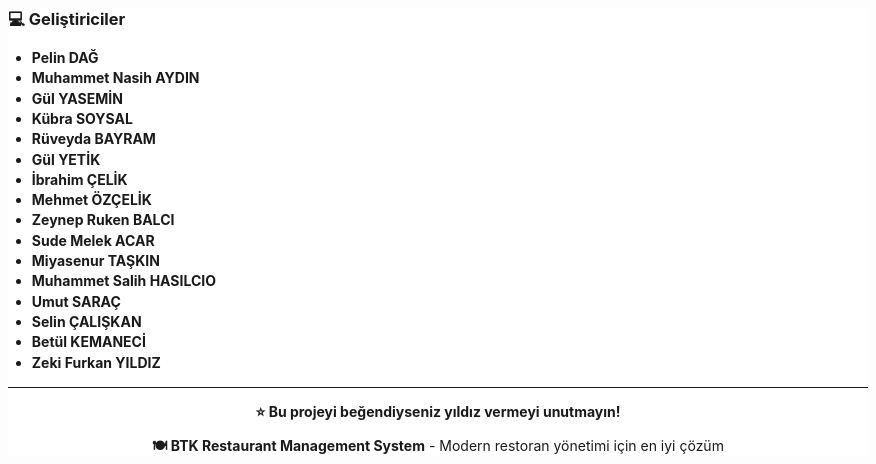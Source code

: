 ### 💻 **Geliştiriciler**

- **Pelin DAĞ** 
- **Muhammet Nasih AYDIN**
- **Gül YASEMİN**
- **Kübra SOYSAL**
- **Rüveyda BAYRAM**
- **Gül YETİK**
- **İbrahim ÇELİK**
- **Mehmet ÖZÇELİK**
- **Zeynep Ruken BALCI**
- **Sude Melek ACAR** 
- **Miyasenur TAŞKIN**
- **Muhammet Salih HASILCIO**
- **Umut SARAÇ**
- **Selin ÇALIŞKAN**
- **Betül KEMANECİ**
- **Zeki Furkan YILDIZ**

---

<div align="center">

**⭐ Bu projeyi beğendiyseniz yıldız vermeyi unutmayın!**

**🍽️ BTK Restaurant Management System** - Modern restoran yönetimi için en iyi çözüm

</div>